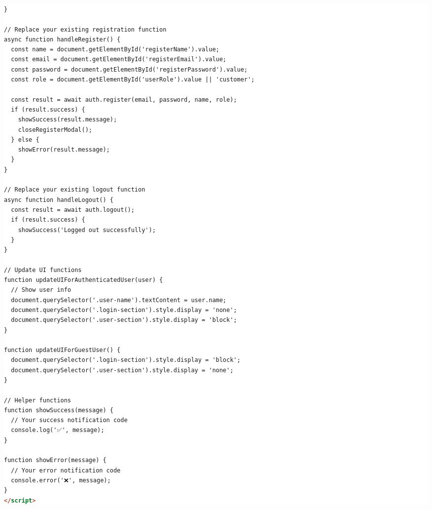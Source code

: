 ```html
}

// Replace your existing registration function  
async function handleRegister() {
  const name = document.getElementById('registerName').value;
  const email = document.getElementById('registerEmail').value;
  const password = document.getElementById('registerPassword').value;
  const role = document.getElementById('userRole').value || 'customer';
  
  const result = await auth.register(email, password, name, role);
  if (result.success) {
    showSuccess(result.message);
    closeRegisterModal();
  } else {
    showError(result.message);
  }
}

// Replace your existing logout function
async function handleLogout() {
  const result = await auth.logout();
  if (result.success) {
    showSuccess('Logged out successfully');
  }
}

// Update UI functions
function updateUIForAuthenticatedUser(user) {
  // Show user info
  document.querySelector('.user-name').textContent = user.name;
  document.querySelector('.login-section').style.display = 'none';
  document.querySelector('.user-section').style.display = 'block';
}

function updateUIForGuestUser() {
  document.querySelector('.login-section').style.display = 'block';
  document.querySelector('.user-section').style.display = 'none';
}

// Helper functions
function showSuccess(message) {
  // Your success notification code
  console.log('✅', message);
}

function showError(message) {
  // Your error notification code  
  console.error('❌', message);
}
</script>
```
